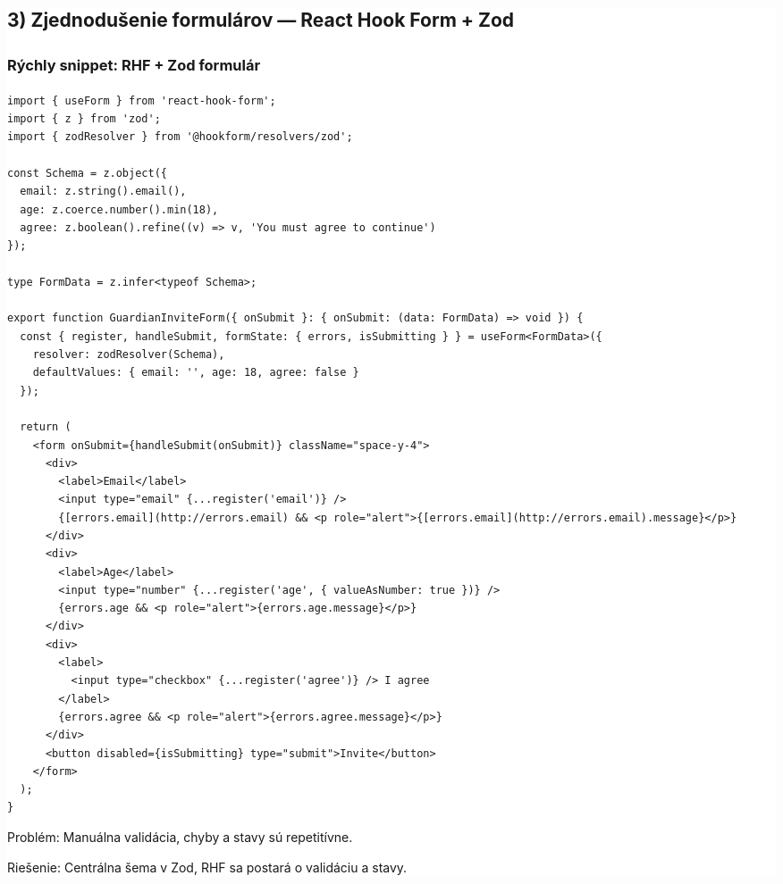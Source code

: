 ## 3) Zjednodušenie formulárov — React Hook Form + Zod

### Rýchly snippet: RHF + Zod formulár

```tsx
import { useForm } from 'react-hook-form';
import { z } from 'zod';
import { zodResolver } from '@hookform/resolvers/zod';

const Schema = z.object({
  email: z.string().email(),
  age: z.coerce.number().min(18),
  agree: z.boolean().refine((v) => v, 'You must agree to continue')
});

type FormData = z.infer<typeof Schema>;

export function GuardianInviteForm({ onSubmit }: { onSubmit: (data: FormData) => void }) {
  const { register, handleSubmit, formState: { errors, isSubmitting } } = useForm<FormData>({
    resolver: zodResolver(Schema),
    defaultValues: { email: '', age: 18, agree: false }
  });

  return (
    <form onSubmit={handleSubmit(onSubmit)} className="space-y-4">
      <div>
        <label>Email</label>
        <input type="email" {...register('email')} />
        {[errors.email](http://errors.email) && <p role="alert">{[errors.email](http://errors.email).message}</p>}
      </div>
      <div>
        <label>Age</label>
        <input type="number" {...register('age', { valueAsNumber: true })} />
        {errors.age && <p role="alert">{errors.age.message}</p>}
      </div>
      <div>
        <label>
          <input type="checkbox" {...register('agree')} /> I agree
        </label>
        {errors.agree && <p role="alert">{errors.agree.message}</p>}
      </div>
      <button disabled={isSubmitting} type="submit">Invite</button>
    </form>
  );
}
```

Problém: Manuálna validácia, chyby a stavy sú repetitívne.

Riešenie: Centrálna šema v Zod, RHF sa postará o validáciu a stavy.
